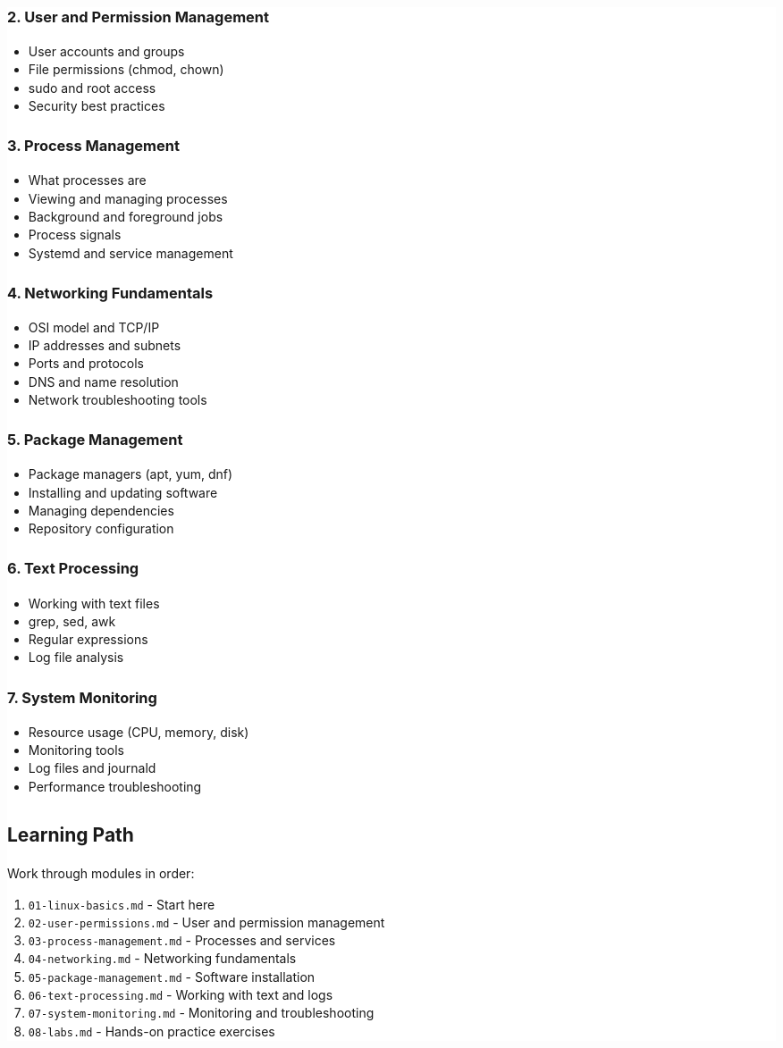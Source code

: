 ### 2. User and Permission Management
- User accounts and groups
- File permissions (chmod, chown)
- sudo and root access
- Security best practices

### 3. Process Management
- What processes are
- Viewing and managing processes
- Background and foreground jobs
- Process signals
- Systemd and service management

### 4. Networking Fundamentals
- OSI model and TCP/IP
- IP addresses and subnets
- Ports and protocols
- DNS and name resolution
- Network troubleshooting tools

### 5. Package Management
- Package managers (apt, yum, dnf)
- Installing and updating software
- Managing dependencies
- Repository configuration

### 6. Text Processing
- Working with text files
- grep, sed, awk
- Regular expressions
- Log file analysis

### 7. System Monitoring
- Resource usage (CPU, memory, disk)
- Monitoring tools
- Log files and journald
- Performance troubleshooting

## Learning Path

Work through modules in order:

1. `01-linux-basics.md` - Start here
2. `02-user-permissions.md` - User and permission management
3. `03-process-management.md` - Processes and services
4. `04-networking.md` - Networking fundamentals
5. `05-package-management.md` - Software installation
6. `06-text-processing.md` - Working with text and logs
7. `07-system-monitoring.md` - Monitoring and troubleshooting
8. `08-labs.md` - Hands-on practice exercises
